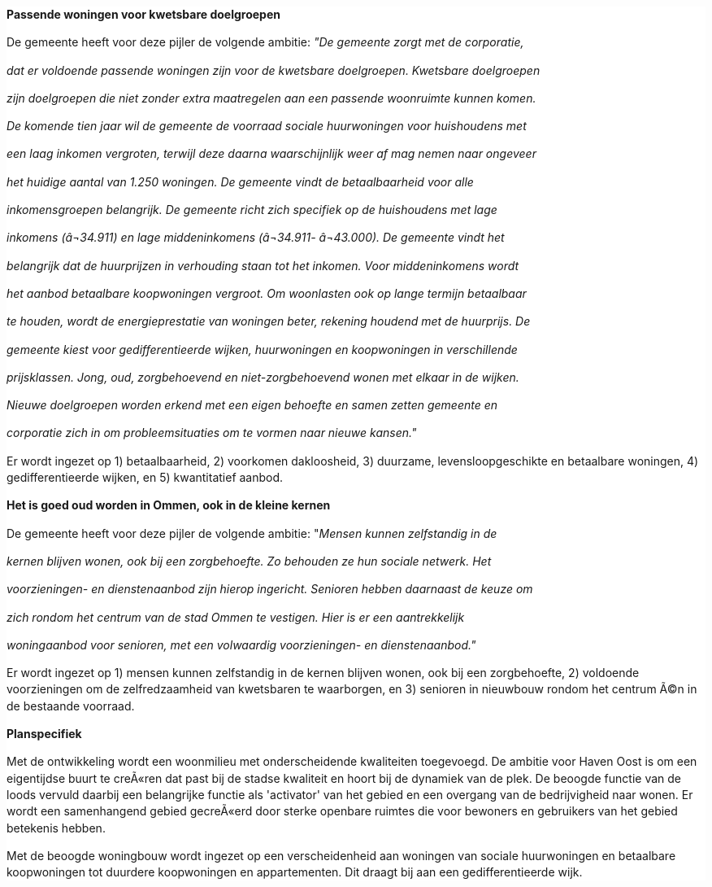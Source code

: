 **Passende woningen voor kwetsbare doelgroepen**

De gemeente heeft voor deze pijler de volgende ambitie: *"De gemeente zorgt met de corporatie,*

*dat er voldoende passende woningen zijn voor de kwetsbare doelgroepen. Kwetsbare doelgroepen*

*zijn doelgroepen die niet zonder extra maatregelen aan een passende woonruimte kunnen komen.*

*De komende tien jaar wil de gemeente de voorraad sociale huurwoningen voor huishoudens met*

*een laag inkomen vergroten, terwijl deze daarna waarschijnlijk weer af mag nemen naar ongeveer*

*het huidige aantal van 1\.250 woningen. De gemeente vindt de betaalbaarheid voor alle*

*inkomensgroepen belangrijk. De gemeente richt zich specifiek op de huishoudens met lage*

*inkomens (â¬34\.911\) en lage middeninkomens (â¬34\.911\- â¬43\.000\). De gemeente vindt het*

*belangrijk dat de huurprijzen in verhouding staan tot het inkomen. Voor middeninkomens wordt*

*het aanbod betaalbare koopwoningen vergroot. Om woonlasten ook op lange termijn betaalbaar*

*te houden, wordt de energieprestatie van woningen beter, rekening houdend met de huurprijs. De*

*gemeente kiest voor gedifferentieerde wijken, huurwoningen en koopwoningen in verschillende*

*prijsklassen. Jong, oud, zorgbehoevend en niet\-zorgbehoevend wonen met elkaar in de wijken.*

*Nieuwe doelgroepen worden erkend met een eigen behoefte en samen zetten gemeente en*

*corporatie zich in om probleemsituaties om te vormen naar nieuwe kansen."*

Er wordt ingezet op 1\) betaalbaarheid, 2\) voorkomen dakloosheid, 3\) duurzame, levensloopgeschikte en betaalbare woningen, 4\) gedifferentieerde wijken, en 5\) kwantitatief aanbod.

**Het is goed oud worden in Ommen, ook in de kleine kernen**

De gemeente heeft voor deze pijler de volgende ambitie: "*Mensen kunnen zelfstandig in de*

*kernen blijven wonen, ook bij een zorgbehoefte. Zo behouden ze hun sociale netwerk. Het*

*voorzieningen\- en dienstenaanbod zijn hierop ingericht. Senioren hebben daarnaast de keuze om*

*zich rondom het centrum van de stad Ommen te vestigen. Hier is er een aantrekkelijk*

*woningaanbod voor senioren, met een volwaardig voorzieningen\- en dienstenaanbod."*

Er wordt ingezet op 1\) mensen kunnen zelfstandig in de kernen blijven wonen, ook bij een zorgbehoefte, 2\) voldoende voorzieningen om de zelfredzaamheid van kwetsbaren te waarborgen, en 3\) senioren in nieuwbouw rondom het centrum Ã©n in de bestaande voorraad.

**Planspecifiek**

Met de ontwikkeling wordt een woonmilieu met onderscheidende kwaliteiten toegevoegd. De ambitie voor Haven Oost is om een eigentijdse buurt te creÃ«ren dat past bij de stadse kwaliteit en hoort bij de dynamiek van de plek. De beoogde functie van de loods vervuld daarbij een belangrijke functie als 'activator' van het gebied en een overgang van de bedrijvigheid naar wonen. Er wordt een samenhangend gebied gecreÃ«erd door sterke openbare ruimtes die voor bewoners en gebruikers van het gebied betekenis hebben.

Met de beoogde woningbouw wordt ingezet op een verscheidenheid aan woningen van sociale huurwoningen en betaalbare koopwoningen tot duurdere koopwoningen en appartementen. Dit draagt bij aan een gedifferentieerde wijk.
